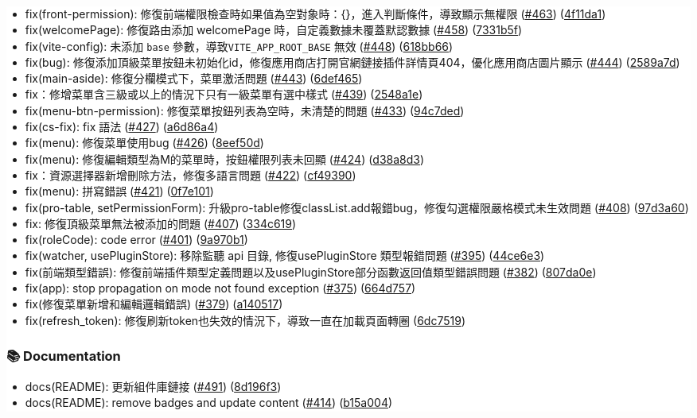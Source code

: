 - fix(front-permission): 修復前端權限檢查時如果值為空對象時：{}，進入判斷條件，導致顯示無權限 ([#463](https://github.com/mineadmin/mineadmin/pull/463)) ([4f11da1](https://github.com/mineadmin/mineadmin/commit/4f11da1fd6be88776c2e2f585432bd5a8b084dd9))
- fix(welcomePage): 修復路由添加 welcomePage 時，自定義數據未覆蓋默認數據 ([#458](https://github.com/mineadmin/mineadmin/pull/458)) ([7331b5f](https://github.com/mineadmin/mineadmin/commit/7331b5fe3128c5290af38249c80ed4c22ab860db))
- fix(vite-config): 未添加 `base` 參數，導致`VITE_APP_ROOT_BASE` 無效 ([#448](https://github.com/mineadmin/mineadmin/pull/448)) ([618bb66](https://github.com/mineadmin/mineadmin/commit/618bb665b18fb75fca986f17fb5196e142fe6443))
- fix(bug): 修復添加頂級菜單按鈕未初始化id，修復應用商店打開官網鏈接插件詳情頁404，優化應用商店圖片顯示 ([#444](https://github.com/mineadmin/mineadmin/pull/444)) ([2589a7d](https://github.com/mineadmin/mineadmin/commit/2589a7de9b46c52d4f9764808ca55e3e9ef59984))
- fix(main-aside): 修復分欄模式下，菜單激活問題 ([#443](https://github.com/mineadmin/mineadmin/pull/443)) ([6def465](https://github.com/mineadmin/mineadmin/commit/6def4653ae2a08cd341ee8987877768c4d633fb5))
- fix：修增菜單含三級或以上的情況下只有一級菜單有選中樣式 ([#439](https://github.com/mineadmin/mineadmin/pull/439)) ([2548a1e](https://github.com/mineadmin/mineadmin/commit/2548a1ec97f42674aa0805a098d0fe5f0147de71))
- fix(menu-btn-permission): 修復菜單按鈕列表為空時，未清楚的問題 ([#433](https://github.com/mineadmin/mineadmin/pull/433)) ([94c7ded](https://github.com/mineadmin/mineadmin/commit/94c7dedba7e7134d155348a8f41c1367c4777dd0))
- fix(cs-fix): fix 語法 ([#427](https://github.com/mineadmin/mineadmin/pull/427)) ([a6d86a4](https://github.com/mineadmin/mineadmin/commit/a6d86a435de141a90e197867148ccc55b13de265))
- fix(menu): 修復菜單使用bug ([#426](https://github.com/mineadmin/mineadmin/pull/426)) ([8eef50d](https://github.com/mineadmin/mineadmin/commit/8eef50df68c566ac72506466aea71dc56b66a84a))
- fix(menu): 修復編輯類型為M的菜單時，按鈕權限列表未回顯 ([#424](https://github.com/mineadmin/mineadmin/pull/424)) ([d38a8d3](https://github.com/mineadmin/mineadmin/commit/d38a8d38af6ae357c064465135e4519b15804bfd))
- fix：資源選擇器新增刪除方法，修復多語言問題 ([#422](https://github.com/mineadmin/mineadmin/pull/422)) ([cf49390](https://github.com/mineadmin/mineadmin/commit/cf49390d9e5b900a39b707da756aa59fbca5f868))
- fix(menu): 拼寫錯誤 ([#421](https://github.com/mineadmin/mineadmin/pull/421)) ([0f7e101](https://github.com/mineadmin/mineadmin/commit/0f7e101f09c0aaafcaf088df0c5e258814ead2b1))
- fix(pro-table, setPermissionForm): 升級pro-table修復classList.add報錯bug，修復勾選權限嚴格模式未生效問題 ([#408](https://github.com/mineadmin/mineadmin/pull/408)) ([97d3a60](https://github.com/mineadmin/mineadmin/commit/97d3a60187f9cabc6fe38a8f5226f7b0b76b6b01))
- fix: 修復頂級菜單無法被添加的問題 ([#407](https://github.com/mineadmin/mineadmin/pull/407)) ([334c619](https://github.com/mineadmin/mineadmin/commit/334c619c86170f17c01718822ee2dc004fcaf820))
- fix(roleCode): code error ([#401](https://github.com/mineadmin/mineadmin/pull/401)) ([9a970b1](https://github.com/mineadmin/mineadmin/commit/9a970b119879c0dc146e80f0752df9591e5df13f))
- fix(watcher, usePluginStore): 移除監聽 api 目錄, 修復usePluginStore 類型報錯問題 ([#395](https://github.com/mineadmin/mineadmin/pull/395)) ([44ce6e3](https://github.com/mineadmin/mineadmin/commit/44ce6e3a7fa99c265655f219b353252bdd8d4fb2))
- fix(前端類型錯誤): 修復前端插件類型定義問題以及usePluginStore部分函數返回值類型錯誤問題 ([#382](https://github.com/mineadmin/mineadmin/pull/382)) ([807da0e](https://github.com/mineadmin/mineadmin/commit/807da0e83f5a295d8c34452ee989b3bd4a82545c))
- fix(app): stop propagation on mode not found exception ([#375](https://github.com/mineadmin/mineadmin/pull/375)) ([664d757](https://github.com/mineadmin/mineadmin/commit/664d75783ee03ce127178eec72546b9defbcea6b))
- fix(修復菜單新增和編輯邏輯錯誤) ([#379](https://github.com/mineadmin/mineadmin/pull/379)) ([a140517](https://github.com/mineadmin/mineadmin/commit/a140517c11de756138585d9414cd257349c664b2))
- fix(refresh_token): 修復刷新token也失效的情況下，導致一直在加載頁面轉圈 ([6dc7519](https://github.com/mineadmin/mineadmin/commit/6dc7519b2dffa0812c8580240a33f1f6e876de88))

### 📚 Documentation
- docs(README): 更新組件庫鏈接 ([#491](https://github.com/mineadmin/mineadmin/pull/491)) ([8d196f3](https://github.com/mineadmin/mineadmin/commit/8d196f3255d9ee7149b3e929cab1198007eb27b3))
- docs(README): remove badges and update content ([#414](https://github.com/mineadmin/mineadmin/pull/414)) ([b15a004](https://github.com/mineadmin/mineadmin/commit/b15a0043c8f59f5c9b036644f9afb449893ca1b8))
